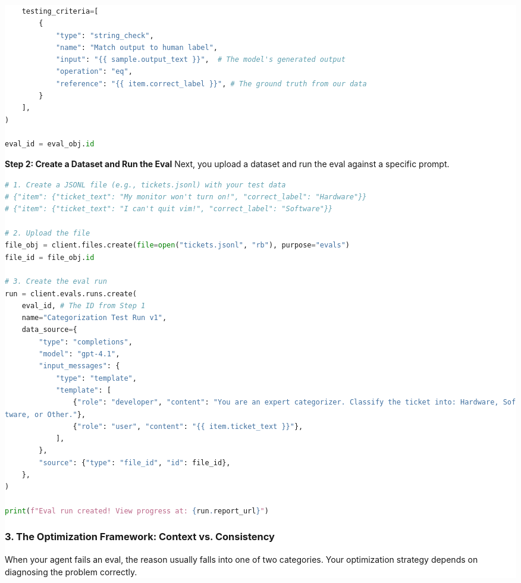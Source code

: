 ```python
    testing_criteria=[
        {
            "type": "string_check",
            "name": "Match output to human label",
            "input": "{{ sample.output_text }}",  # The model's generated output
            "operation": "eq",
            "reference": "{{ item.correct_label }}", # The ground truth from our data
        }
    ],
)

eval_id = eval_obj.id
```

**Step 2: Create a Dataset and Run the Eval**
Next, you upload a dataset and run the eval against a specific prompt.

```python
# 1. Create a JSONL file (e.g., tickets.jsonl) with your test data
# {"item": {"ticket_text": "My monitor won't turn on!", "correct_label": "Hardware"}}
# {"item": {"ticket_text": "I can't quit vim!", "correct_label": "Software"}}

# 2. Upload the file
file_obj = client.files.create(file=open("tickets.jsonl", "rb"), purpose="evals")
file_id = file_obj.id

# 3. Create the eval run
run = client.evals.runs.create(
    eval_id, # The ID from Step 1
    name="Categorization Test Run v1",
    data_source={
        "type": "completions",
        "model": "gpt-4.1",
        "input_messages": {
            "type": "template",
            "template": [
                {"role": "developer", "content": "You are an expert categorizer. Classify the ticket into: Hardware, Software, or Other."},
                {"role": "user", "content": "{{ item.ticket_text }}"},
            ],
        },
        "source": {"type": "file_id", "id": file_id},
    },
)

print(f"Eval run created! View progress at: {run.report_url}")
```

### 3. The Optimization Framework: Context vs. Consistency

When your agent fails an eval, the reason usually falls into one of two categories. Your optimization strategy depends on diagnosing the problem correctly.
